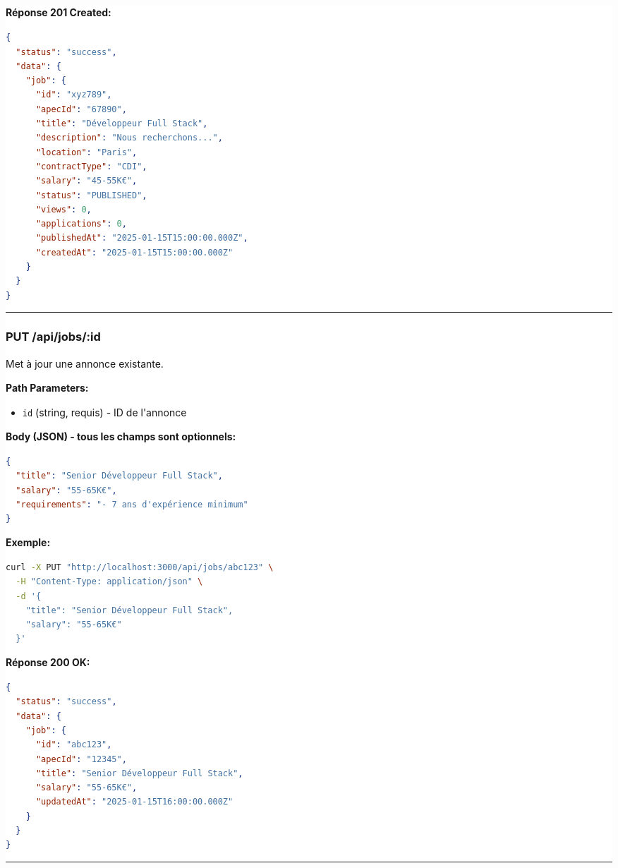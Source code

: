 **Réponse 201 Created:**
```json
{
  "status": "success",
  "data": {
    "job": {
      "id": "xyz789",
      "apecId": "67890",
      "title": "Développeur Full Stack",
      "description": "Nous recherchons...",
      "location": "Paris",
      "contractType": "CDI",
      "salary": "45-55K€",
      "status": "PUBLISHED",
      "views": 0,
      "applications": 0,
      "publishedAt": "2025-01-15T15:00:00.000Z",
      "createdAt": "2025-01-15T15:00:00.000Z"
    }
  }
}
```

---

### PUT /api/jobs/:id

Met à jour une annonce existante.

**Path Parameters:**
- `id` (string, requis) - ID de l'annonce

**Body (JSON) - tous les champs sont optionnels:**
```json
{
  "title": "Senior Développeur Full Stack",
  "salary": "55-65K€",
  "requirements": "- 7 ans d'expérience minimum"
}
```

**Exemple:**
```bash
curl -X PUT "http://localhost:3000/api/jobs/abc123" \
  -H "Content-Type: application/json" \
  -d '{
    "title": "Senior Développeur Full Stack",
    "salary": "55-65K€"
  }'
```

**Réponse 200 OK:**
```json
{
  "status": "success",
  "data": {
    "job": {
      "id": "abc123",
      "apecId": "12345",
      "title": "Senior Développeur Full Stack",
      "salary": "55-65K€",
      "updatedAt": "2025-01-15T16:00:00.000Z"
    }
  }
}
```

---